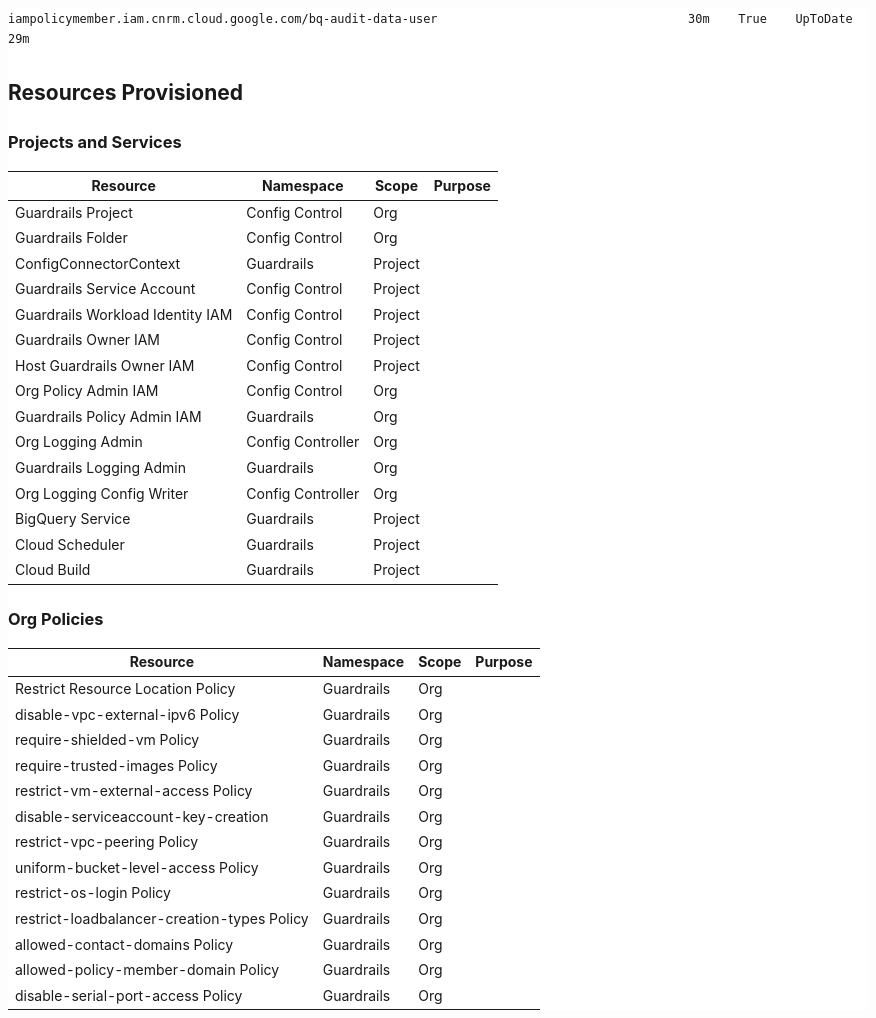 ```plaintext
iampolicymember.iam.cnrm.cloud.google.com/bq-audit-data-user                                   30m    True    UpToDate   29m
```

## Resources Provisioned

### Projects and Services

| Resource | Namespace | Scope | Purpose |
| -------- | --------- | ----- | ------- |
| Guardrails Project | Config Control | Org | |
| Guardrails Folder | Config Control | Org | |
| ConfigConnectorContext | Guardrails | Project | |
| Guardrails Service Account | Config Control | Project | |
| Guardrails Workload Identity IAM | Config Control | Project | |
| Guardrails Owner IAM | Config Control | Project | |
| Host Guardrails Owner IAM | Config Control | Project | |
| Org Policy Admin IAM | Config Control | Org | |
| Guardrails Policy Admin IAM | Guardrails | Org | |
| Org Logging Admin | Config Controller | Org | |
| Guardrails Logging Admin | Guardrails | Org | |
| Org Logging Config Writer | Config Controller | Org | |
| BigQuery Service | Guardrails | Project | |
| Cloud Scheduler | Guardrails | Project | |
| Cloud Build | Guardrails | Project | |

### Org Policies

| Resource | Namespace | Scope | Purpose |
| -------- | --------- | ----- | ------- |
| Restrict Resource Location Policy | Guardrails | Org | |
| disable-vpc-external-ipv6 Policy | Guardrails | Org | |
| require-shielded-vm Policy | Guardrails | Org ||
| require-trusted-images Policy | Guardrails | Org ||
| restrict-vm-external-access Policy | Guardrails | Org ||
| disable-serviceaccount-key-creation | Guardrails | Org ||
| restrict-vpc-peering Policy | Guardrails | Org ||
| uniform-bucket-level-access Policy | Guardrails | Org ||
| restrict-os-login Policy | Guardrails | Org ||
| restrict-loadbalancer-creation-types Policy | Guardrails | Org ||
| allowed-contact-domains Policy | Guardrails | Org ||
| allowed-policy-member-domain Policy | Guardrails | Org ||
| disable-serial-port-access Policy | Guardrails | Org ||
